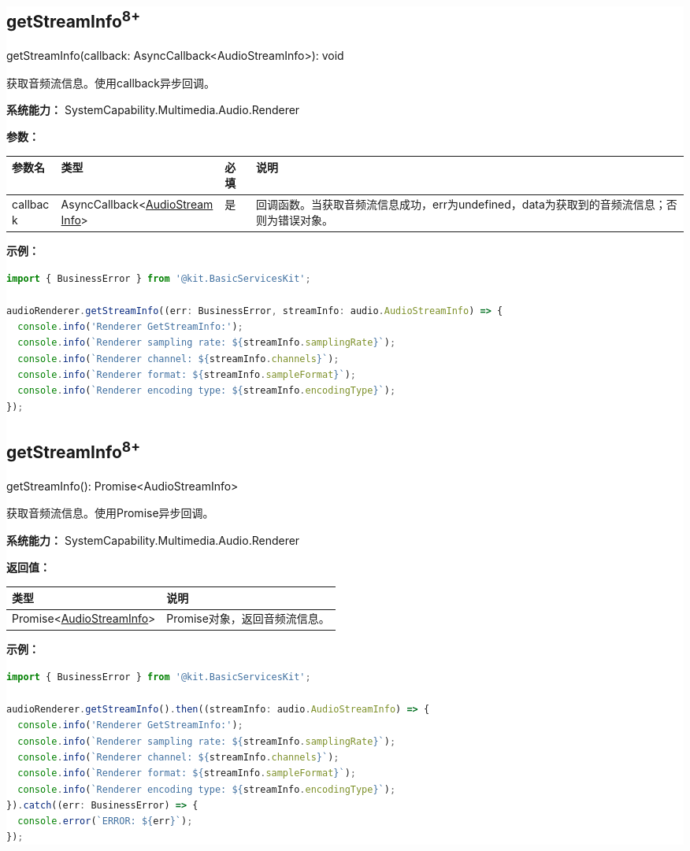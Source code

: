 ## getStreamInfo<sup>8+</sup>

getStreamInfo(callback: AsyncCallback<AudioStreamInfo\>): void

获取音频流信息。使用callback异步回调。

**系统能力：** SystemCapability.Multimedia.Audio.Renderer

**参数：**

| 参数名   | 类型                                                 | 必填 | 说明                 |
| :------- | :--------------------------------------------------- | :--- | :------------------- |
| callback | AsyncCallback<[AudioStreamInfo](arkts-apis-audio-i.md#audiostreaminfo8)\> | 是   | 回调函数。当获取音频流信息成功，err为undefined，data为获取到的音频流信息；否则为错误对象。 |

**示例：**

```ts
import { BusinessError } from '@kit.BasicServicesKit';

audioRenderer.getStreamInfo((err: BusinessError, streamInfo: audio.AudioStreamInfo) => {
  console.info('Renderer GetStreamInfo:');
  console.info(`Renderer sampling rate: ${streamInfo.samplingRate}`);
  console.info(`Renderer channel: ${streamInfo.channels}`);
  console.info(`Renderer format: ${streamInfo.sampleFormat}`);
  console.info(`Renderer encoding type: ${streamInfo.encodingType}`);
});
```

## getStreamInfo<sup>8+</sup>

getStreamInfo(): Promise<AudioStreamInfo\>

获取音频流信息。使用Promise异步回调。

**系统能力：** SystemCapability.Multimedia.Audio.Renderer

**返回值：**

| 类型                                           | 说明                   |
| :--------------------------------------------- | :--------------------- |
| Promise<[AudioStreamInfo](arkts-apis-audio-i.md#audiostreaminfo8)\> | Promise对象，返回音频流信息。 |

**示例：**

```ts
import { BusinessError } from '@kit.BasicServicesKit';

audioRenderer.getStreamInfo().then((streamInfo: audio.AudioStreamInfo) => {
  console.info('Renderer GetStreamInfo:');
  console.info(`Renderer sampling rate: ${streamInfo.samplingRate}`);
  console.info(`Renderer channel: ${streamInfo.channels}`);
  console.info(`Renderer format: ${streamInfo.sampleFormat}`);
  console.info(`Renderer encoding type: ${streamInfo.encodingType}`);
}).catch((err: BusinessError) => {
  console.error(`ERROR: ${err}`);
});
```
